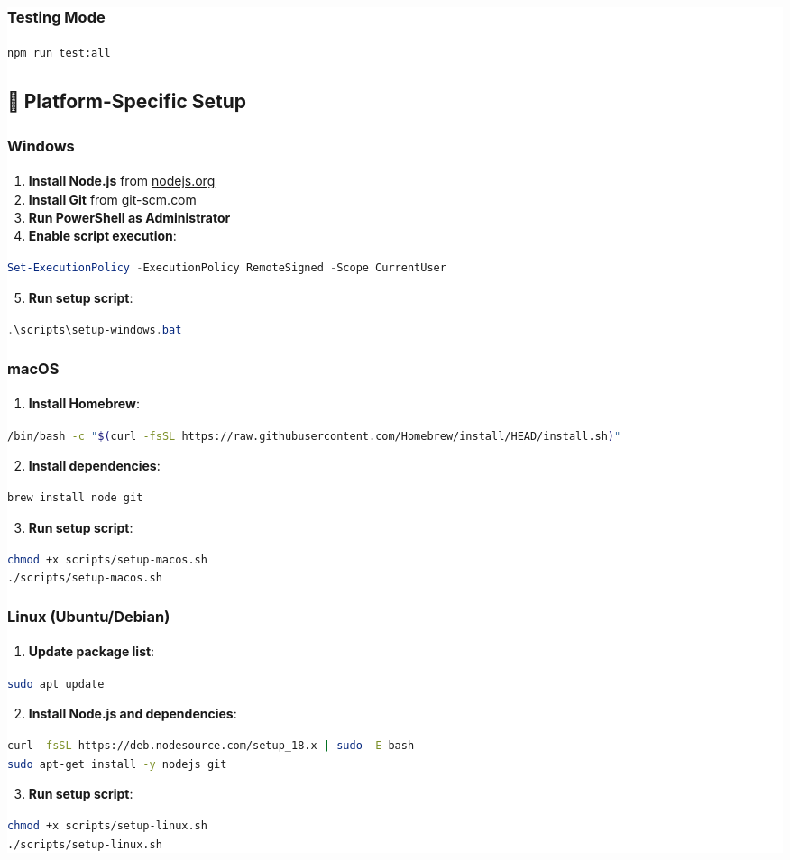 ### Testing Mode
```bash
npm run test:all
```

## 🔧 Platform-Specific Setup

### Windows

1. **Install Node.js** from [nodejs.org](https://nodejs.org)
2. **Install Git** from [git-scm.com](https://git-scm.com)
3. **Run PowerShell as Administrator**
4. **Enable script execution**:
```powershell
Set-ExecutionPolicy -ExecutionPolicy RemoteSigned -Scope CurrentUser
```
5. **Run setup script**:
```powershell
.\scripts\setup-windows.bat
```

### macOS

1. **Install Homebrew**:
```bash
/bin/bash -c "$(curl -fsSL https://raw.githubusercontent.com/Homebrew/install/HEAD/install.sh)"
```
2. **Install dependencies**:
```bash
brew install node git
```
3. **Run setup script**:
```bash
chmod +x scripts/setup-macos.sh
./scripts/setup-macos.sh
```

### Linux (Ubuntu/Debian)

1. **Update package list**:
```bash
sudo apt update
```
2. **Install Node.js and dependencies**:
```bash
curl -fsSL https://deb.nodesource.com/setup_18.x | sudo -E bash -
sudo apt-get install -y nodejs git
```
3. **Run setup script**:
```bash
chmod +x scripts/setup-linux.sh
./scripts/setup-linux.sh
```
